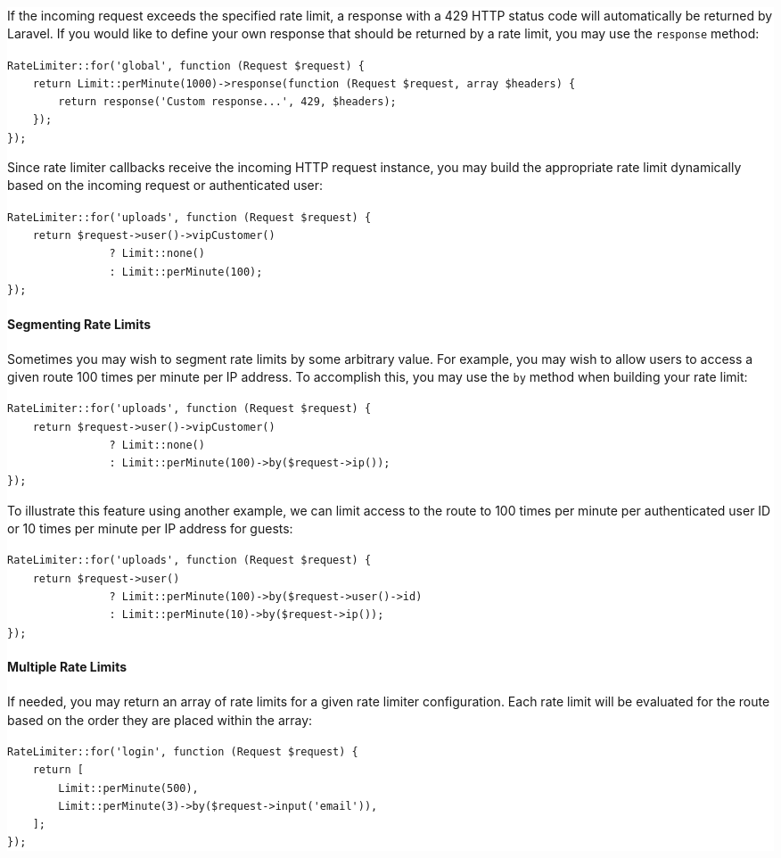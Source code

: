 If the incoming request exceeds the specified rate limit, a response with a 429
HTTP status code will automatically be returned by Laravel. If you would like to
define your own response that should be returned by a rate limit, you may use
the `response` method:

    RateLimiter::for('global', function (Request $request) {
        return Limit::perMinute(1000)->response(function (Request $request, array $headers) {
            return response('Custom response...', 429, $headers);
        });
    });

Since rate limiter callbacks receive the incoming HTTP request instance, you may
build the appropriate rate limit dynamically based on the incoming request or
authenticated user:

    RateLimiter::for('uploads', function (Request $request) {
        return $request->user()->vipCustomer()
                    ? Limit::none()
                    : Limit::perMinute(100);
    });

<a name="segmenting-rate-limits"></a>

#### Segmenting Rate Limits

Sometimes you may wish to segment rate limits by some arbitrary value. For
example, you may wish to allow users to access a given route 100 times per
minute per IP address. To accomplish this, you may use the `by` method when
building your rate limit:

    RateLimiter::for('uploads', function (Request $request) {
        return $request->user()->vipCustomer()
                    ? Limit::none()
                    : Limit::perMinute(100)->by($request->ip());
    });

To illustrate this feature using another example, we can limit access to the
route to 100 times per minute per authenticated user ID or 10 times per minute
per IP address for guests:

    RateLimiter::for('uploads', function (Request $request) {
        return $request->user()
                    ? Limit::perMinute(100)->by($request->user()->id)
                    : Limit::perMinute(10)->by($request->ip());
    });

<a name="multiple-rate-limits"></a>

#### Multiple Rate Limits

If needed, you may return an array of rate limits for a given rate limiter
configuration. Each rate limit will be evaluated for the route based on the
order they are placed within the array:

    RateLimiter::for('login', function (Request $request) {
        return [
            Limit::perMinute(500),
            Limit::perMinute(3)->by($request->input('email')),
        ];
    });
